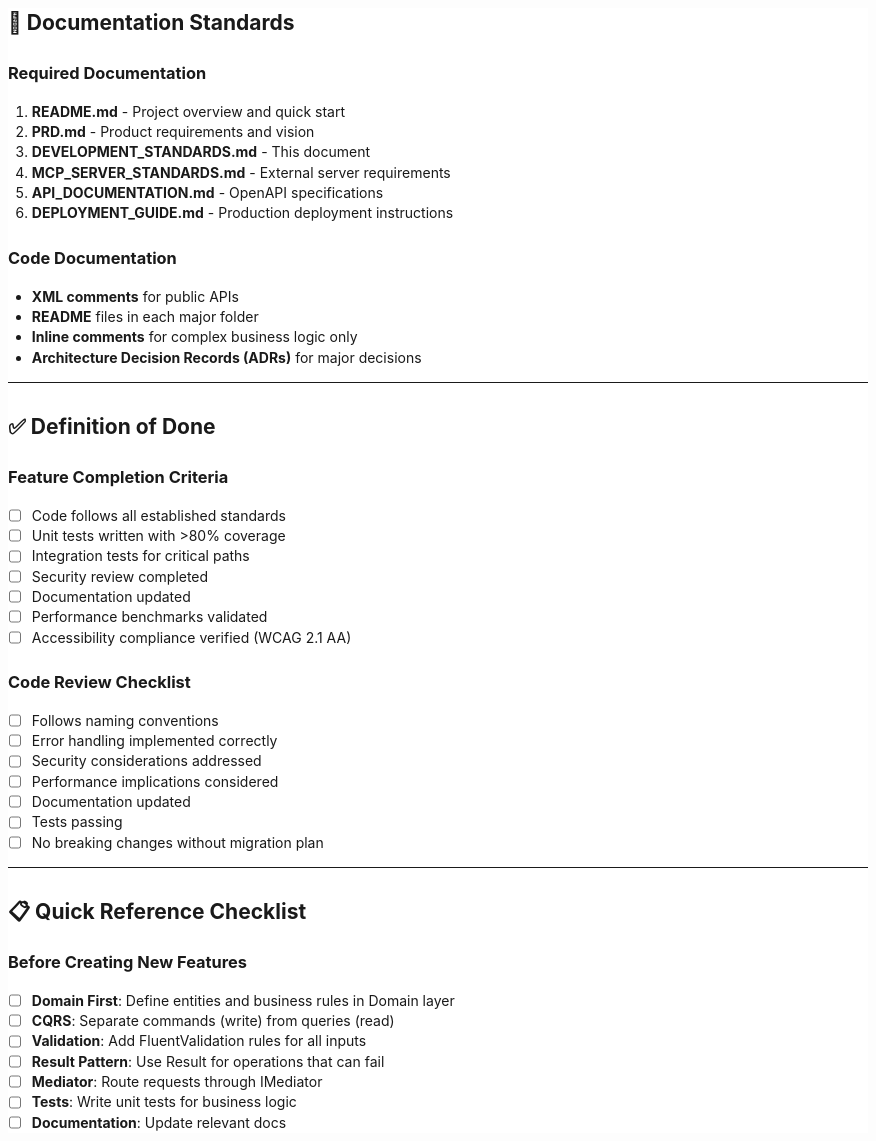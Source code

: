
## 📖 Documentation Standards

### Required Documentation
1. **README.md** - Project overview and quick start
2. **PRD.md** - Product requirements and vision
3. **DEVELOPMENT_STANDARDS.md** - This document
4. **MCP_SERVER_STANDARDS.md** - External server requirements
5. **API_DOCUMENTATION.md** - OpenAPI specifications
6. **DEPLOYMENT_GUIDE.md** - Production deployment instructions

### Code Documentation
- **XML comments** for public APIs
- **README** files in each major folder
- **Inline comments** for complex business logic only
- **Architecture Decision Records (ADRs)** for major decisions

---

## ✅ Definition of Done

### Feature Completion Criteria
- [ ] Code follows all established standards
- [ ] Unit tests written with >80% coverage
- [ ] Integration tests for critical paths
- [ ] Security review completed
- [ ] Documentation updated
- [ ] Performance benchmarks validated
- [ ] Accessibility compliance verified (WCAG 2.1 AA)

### Code Review Checklist
- [ ] Follows naming conventions
- [ ] Error handling implemented correctly
- [ ] Security considerations addressed
- [ ] Performance implications considered
- [ ] Documentation updated
- [ ] Tests passing
- [ ] No breaking changes without migration plan

---

## 📋 **Quick Reference Checklist**

### Before Creating New Features
- [ ] **Domain First**: Define entities and business rules in Domain layer
- [ ] **CQRS**: Separate commands (write) from queries (read)
- [ ] **Validation**: Add FluentValidation rules for all inputs
- [ ] **Result Pattern**: Use Result<T> for operations that can fail
- [ ] **Mediator**: Route requests through IMediator
- [ ] **Tests**: Write unit tests for business logic
- [ ] **Documentation**: Update relevant docs
